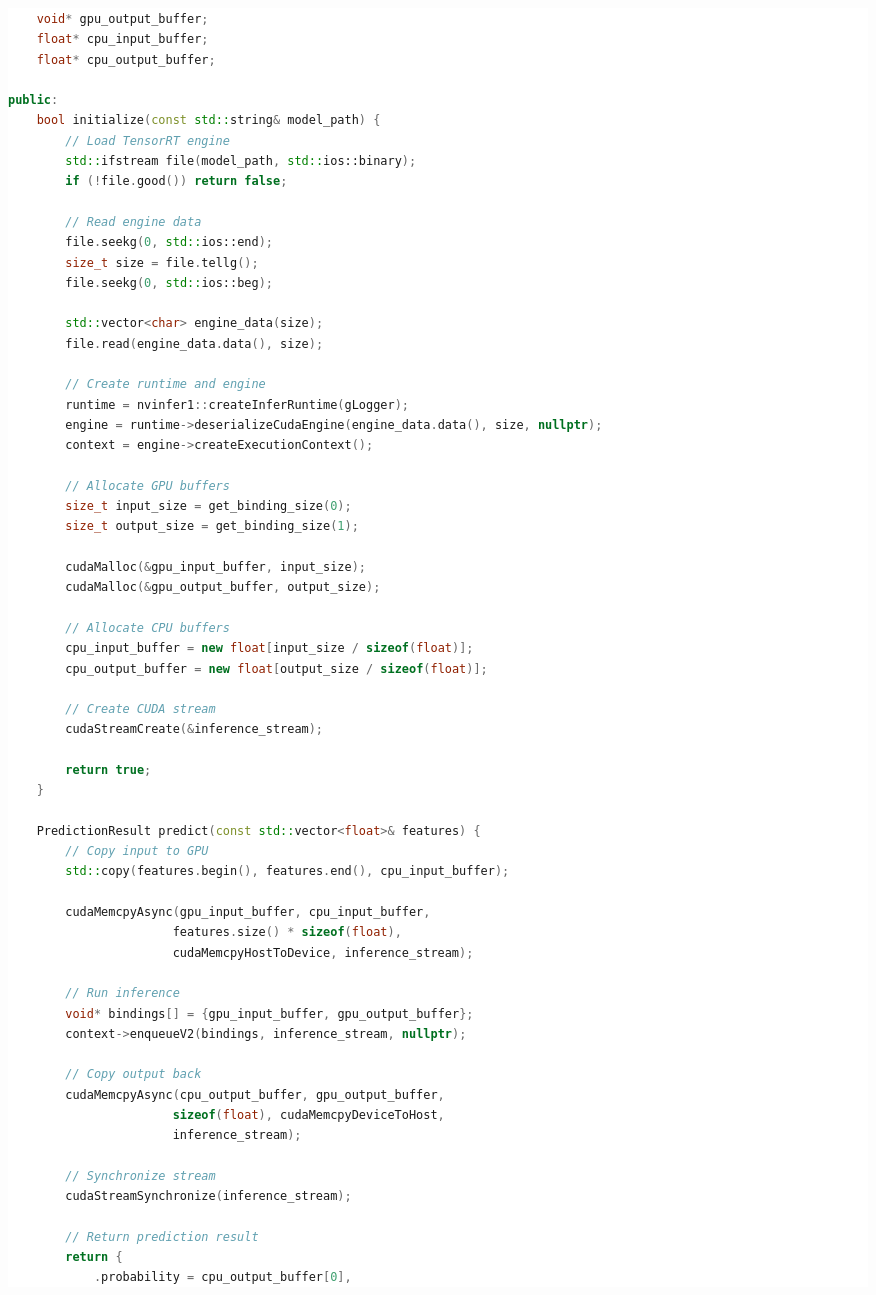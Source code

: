 ```cpp
    void* gpu_output_buffer;
    float* cpu_input_buffer;
    float* cpu_output_buffer;
    
public:
    bool initialize(const std::string& model_path) {
        // Load TensorRT engine
        std::ifstream file(model_path, std::ios::binary);
        if (!file.good()) return false;
        
        // Read engine data
        file.seekg(0, std::ios::end);
        size_t size = file.tellg();
        file.seekg(0, std::ios::beg);
        
        std::vector<char> engine_data(size);
        file.read(engine_data.data(), size);
        
        // Create runtime and engine
        runtime = nvinfer1::createInferRuntime(gLogger);
        engine = runtime->deserializeCudaEngine(engine_data.data(), size, nullptr);
        context = engine->createExecutionContext();
        
        // Allocate GPU buffers
        size_t input_size = get_binding_size(0);
        size_t output_size = get_binding_size(1);
        
        cudaMalloc(&gpu_input_buffer, input_size);
        cudaMalloc(&gpu_output_buffer, output_size);
        
        // Allocate CPU buffers
        cpu_input_buffer = new float[input_size / sizeof(float)];
        cpu_output_buffer = new float[output_size / sizeof(float)];
        
        // Create CUDA stream
        cudaStreamCreate(&inference_stream);
        
        return true;
    }
    
    PredictionResult predict(const std::vector<float>& features) {
        // Copy input to GPU
        std::copy(features.begin(), features.end(), cpu_input_buffer);
        
        cudaMemcpyAsync(gpu_input_buffer, cpu_input_buffer, 
                       features.size() * sizeof(float),
                       cudaMemcpyHostToDevice, inference_stream);
        
        // Run inference
        void* bindings[] = {gpu_input_buffer, gpu_output_buffer};
        context->enqueueV2(bindings, inference_stream, nullptr);
        
        // Copy output back
        cudaMemcpyAsync(cpu_output_buffer, gpu_output_buffer,
                       sizeof(float), cudaMemcpyDeviceToHost, 
                       inference_stream);
        
        // Synchronize stream
        cudaStreamSynchronize(inference_stream);
        
        // Return prediction result
        return {
            .probability = cpu_output_buffer[0],
```
